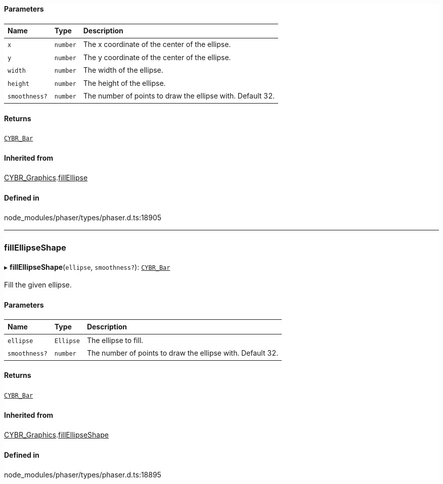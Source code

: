 #### Parameters

| Name | Type | Description |
| :------ | :------ | :------ |
| `x` | `number` | The x coordinate of the center of the ellipse. |
| `y` | `number` | The y coordinate of the center of the ellipse. |
| `width` | `number` | The width of the ellipse. |
| `height` | `number` | The height of the ellipse. |
| `smoothness?` | `number` | The number of points to draw the ellipse with. Default 32. |

#### Returns

[`CYBR_Bar`](UI_CYBR_Bar.CYBR_Bar.md)

#### Inherited from

[CYBR_Graphics](Utils_CYBR_Graphics.CYBR_Graphics.md).[fillEllipse](Utils_CYBR_Graphics.CYBR_Graphics.md#fillellipse)

#### Defined in

node_modules/phaser/types/phaser.d.ts:18905

___

### fillEllipseShape

▸ **fillEllipseShape**(`ellipse`, `smoothness?`): [`CYBR_Bar`](UI_CYBR_Bar.CYBR_Bar.md)

Fill the given ellipse.

#### Parameters

| Name | Type | Description |
| :------ | :------ | :------ |
| `ellipse` | `Ellipse` | The ellipse to fill. |
| `smoothness?` | `number` | The number of points to draw the ellipse with. Default 32. |

#### Returns

[`CYBR_Bar`](UI_CYBR_Bar.CYBR_Bar.md)

#### Inherited from

[CYBR_Graphics](Utils_CYBR_Graphics.CYBR_Graphics.md).[fillEllipseShape](Utils_CYBR_Graphics.CYBR_Graphics.md#fillellipseshape)

#### Defined in

node_modules/phaser/types/phaser.d.ts:18895

